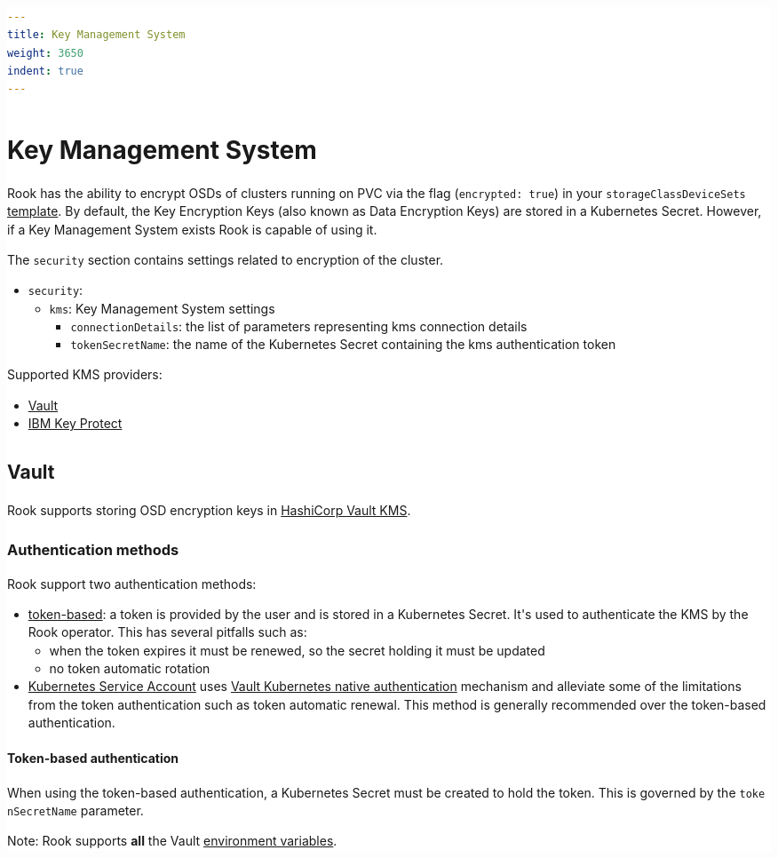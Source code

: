 ```yaml
---
title: Key Management System
weight: 3650
indent: true
---
```


# Key Management System

Rook has the ability to encrypt OSDs of clusters running on PVC via the flag (`encrypted: true`) in your `storageClassDeviceSets` [template](#pvc-based-cluster).
By default, the Key Encryption Keys (also known as Data Encryption Keys) are stored in a Kubernetes Secret.
However, if a Key Management System exists Rook is capable of using it.

The `security` section contains settings related to encryption of the cluster.

* `security`:
  * `kms`: Key Management System settings
    * `connectionDetails`: the list of parameters representing kms connection details
    * `tokenSecretName`: the name of the Kubernetes Secret containing the kms authentication token

Supported KMS providers:

* [Vault](#vault)
* [IBM Key Protect](#ibm-kp)

## Vault

Rook supports storing OSD encryption keys in [HashiCorp Vault KMS](https://www.vaultproject.io/).

### Authentication methods

Rook support two authentication methods:

* [token-based](#token-based-authentication): a token is provided by the user and is stored in a Kubernetes Secret. It's used to
  authenticate the KMS by the Rook operator. This has several pitfalls such as:
    * when the token expires it must be renewed, so the secret holding it must be updated
    * no token automatic rotation
* [Kubernetes Service Account](#kubernetes-based-authentication) uses [Vault Kubernetes native
  authentication](https://www.vaultproject.io/docs/auth/kubernetes) mechanism and alleviate some of the limitations from the token authentication such as token automatic renewal. This method is
  generally recommended over the token-based authentication.

#### Token-based authentication

When using the token-based authentication, a Kubernetes Secret must be created to hold the token.
This is governed by the `tokenSecretName` parameter.

Note: Rook supports **all** the Vault [environment variables](https://www.vaultproject.io/docs/commands#environment-variables).
